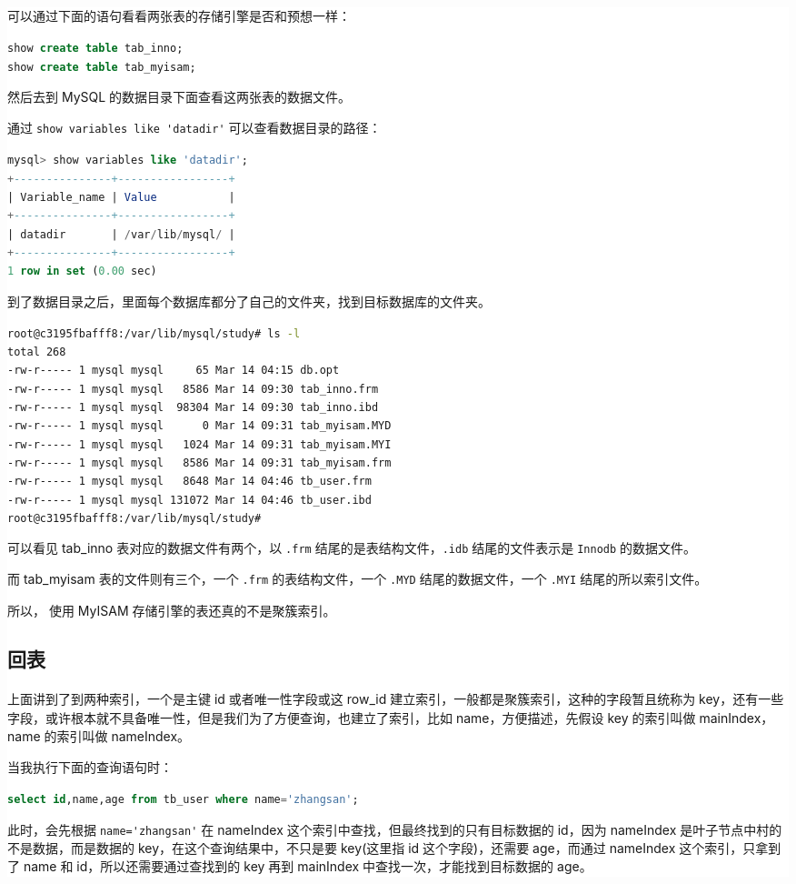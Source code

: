 可以通过下面的语句看看两张表的存储引擎是否和预想一样：

```sql
show create table tab_inno;
show create table tab_myisam;
```

然后去到 MySQL 的数据目录下面查看这两张表的数据文件。

通过 `show variables like 'datadir'` 可以查看数据目录的路径：

```sql
mysql> show variables like 'datadir';
+---------------+-----------------+
| Variable_name | Value           |
+---------------+-----------------+
| datadir       | /var/lib/mysql/ |
+---------------+-----------------+
1 row in set (0.00 sec)
```

到了数据目录之后，里面每个数据库都分了自己的文件夹，找到目标数据库的文件夹。

```bash
root@c3195fbafff8:/var/lib/mysql/study# ls -l
total 268
-rw-r----- 1 mysql mysql     65 Mar 14 04:15 db.opt
-rw-r----- 1 mysql mysql   8586 Mar 14 09:30 tab_inno.frm
-rw-r----- 1 mysql mysql  98304 Mar 14 09:30 tab_inno.ibd
-rw-r----- 1 mysql mysql      0 Mar 14 09:31 tab_myisam.MYD
-rw-r----- 1 mysql mysql   1024 Mar 14 09:31 tab_myisam.MYI
-rw-r----- 1 mysql mysql   8586 Mar 14 09:31 tab_myisam.frm
-rw-r----- 1 mysql mysql   8648 Mar 14 04:46 tb_user.frm
-rw-r----- 1 mysql mysql 131072 Mar 14 04:46 tb_user.ibd
root@c3195fbafff8:/var/lib/mysql/study#
```

可以看见 tab_inno 表对应的数据文件有两个，以 `.frm` 结尾的是表结构文件，`.idb` 结尾的文件表示是 `Innodb` 的数据文件。

而 tab_myisam 表的文件则有三个，一个 `.frm` 的表结构文件，一个 `.MYD` 结尾的数据文件，一个 `.MYI` 结尾的所以索引文件。

所以， 使用 MyISAM 存储引擎的表还真的不是聚簇索引。

## 回表

上面讲到了到两种索引，一个是主键 id 或者唯一性字段或这 row_id 建立索引，一般都是聚簇索引，这种的字段暂且统称为 key，还有一些字段，或许根本就不具备唯一性，但是我们为了方便查询，也建立了索引，比如 name，方便描述，先假设 key 的索引叫做 mainIndex，name 的索引叫做 nameIndex。

当我执行下面的查询语句时：

```sql
select id,name,age from tb_user where name='zhangsan';
```

此时，会先根据 `name='zhangsan'` 在 nameIndex 这个索引中查找，但最终找到的只有目标数据的 id，因为 nameIndex 是叶子节点中村的不是数据，而是数据的 key，在这个查询结果中，不只是要 key(这里指 id 这个字段)，还需要 age，而通过 nameIndex 这个索引，只拿到了 name 和 id，所以还需要通过查找到的 key 再到 mainIndex 中查找一次，才能找到目标数据的 age。
